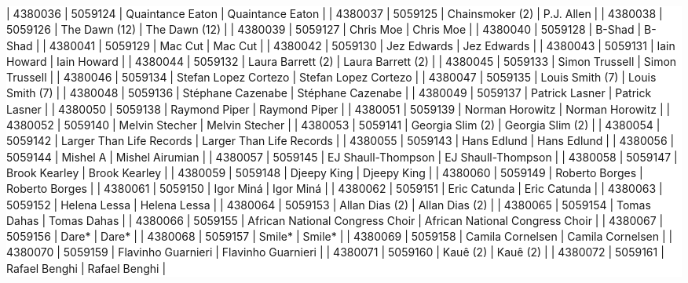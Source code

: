 | 4380036 | 5059124 | Quaintance Eaton | Quaintance Eaton |
| 4380037 | 5059125 | Chainsmoker (2) | P.J. Allen |
| 4380038 | 5059126 | The Dawn (12) | The Dawn (12) |
| 4380039 | 5059127 | Chris Moe | Chris Moe |
| 4380040 | 5059128 | B-Shad | B-Shad |
| 4380041 | 5059129 | Mac Cut | Mac Cut |
| 4380042 | 5059130 | Jez Edwards | Jez Edwards |
| 4380043 | 5059131 | Iain Howard | Iain Howard |
| 4380044 | 5059132 | Laura Barrett (2) | Laura Barrett (2) |
| 4380045 | 5059133 | Simon Trussell | Simon Trussell |
| 4380046 | 5059134 | Stefan Lopez Cortezo | Stefan Lopez Cortezo |
| 4380047 | 5059135 | Louis Smith (7) | Louis Smith (7) |
| 4380048 | 5059136 | Stéphane Cazenabe | Stéphane Cazenabe |
| 4380049 | 5059137 | Patrick Lasner | Patrick Lasner |
| 4380050 | 5059138 | Raymond Piper | Raymond Piper |
| 4380051 | 5059139 | Norman Horowitz | Norman Horowitz |
| 4380052 | 5059140 | Melvin Stecher | Melvin Stecher |
| 4380053 | 5059141 | Georgia Slim (2) | Georgia Slim (2) |
| 4380054 | 5059142 | Larger Than Life Records | Larger Than Life Records |
| 4380055 | 5059143 | Hans Edlund | Hans Edlund |
| 4380056 | 5059144 | Mishel A | Mishel Airumian |
| 4380057 | 5059145 | EJ Shaull-Thompson | EJ Shaull-Thompson |
| 4380058 | 5059147 | Brook Kearley | Brook Kearley |
| 4380059 | 5059148 | Djeepy King | Djeepy King |
| 4380060 | 5059149 | Roberto Borges | Roberto Borges |
| 4380061 | 5059150 | Igor Miná | Igor Miná |
| 4380062 | 5059151 | Eric Catunda | Eric Catunda |
| 4380063 | 5059152 | Helena Lessa | Helena Lessa |
| 4380064 | 5059153 | Allan Dias (2) | Allan Dias (2) |
| 4380065 | 5059154 | Tomas Dahas | Tomas Dahas |
| 4380066 | 5059155 | African National Congress Choir | African National Congress Choir |
| 4380067 | 5059156 | Dare* | Dare* |
| 4380068 | 5059157 | Smile* | Smile* |
| 4380069 | 5059158 | Camila Cornelsen | Camila Cornelsen |
| 4380070 | 5059159 | Flavinho Guarnieri | Flavinho Guarnieri |
| 4380071 | 5059160 | Kauê (2) | Kauê (2) |
| 4380072 | 5059161 | Rafael Benghi | Rafael Benghi |